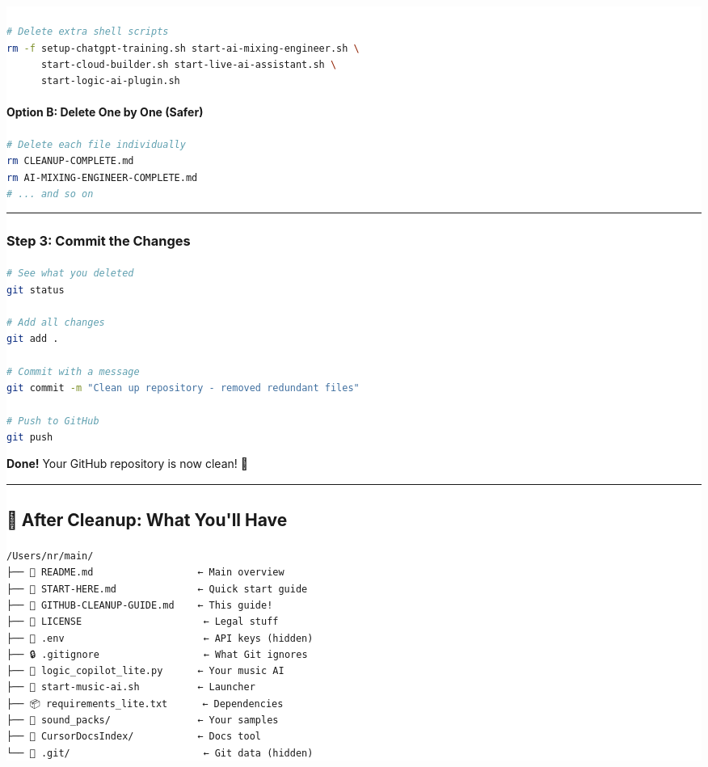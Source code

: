 ```bash

# Delete extra shell scripts
rm -f setup-chatgpt-training.sh start-ai-mixing-engineer.sh \
      start-cloud-builder.sh start-live-ai-assistant.sh \
      start-logic-ai-plugin.sh
```

#### Option B: Delete One by One (Safer)

```bash
# Delete each file individually
rm CLEANUP-COMPLETE.md
rm AI-MIXING-ENGINEER-COMPLETE.md
# ... and so on
```

---

### Step 3: Commit the Changes

```bash
# See what you deleted
git status

# Add all changes
git add .

# Commit with a message
git commit -m "Clean up repository - removed redundant files"

# Push to GitHub
git push
```

**Done!** Your GitHub repository is now clean! 🎉

---

## 📁 After Cleanup: What You'll Have

```
/Users/nr/main/
├── 📄 README.md                  ← Main overview
├── 📄 START-HERE.md              ← Quick start guide  
├── 📄 GITHUB-CLEANUP-GUIDE.md    ← This guide!
├── 📄 LICENSE                     ← Legal stuff
├── 🔐 .env                        ← API keys (hidden)
├── 🔒 .gitignore                  ← What Git ignores
├── 🎵 logic_copilot_lite.py      ← Your music AI
├── 🚀 start-music-ai.sh          ← Launcher
├── 📦 requirements_lite.txt      ← Dependencies
├── 📂 sound_packs/               ← Your samples
├── 📂 CursorDocsIndex/           ← Docs tool
└── 📂 .git/                       ← Git data (hidden)
```
